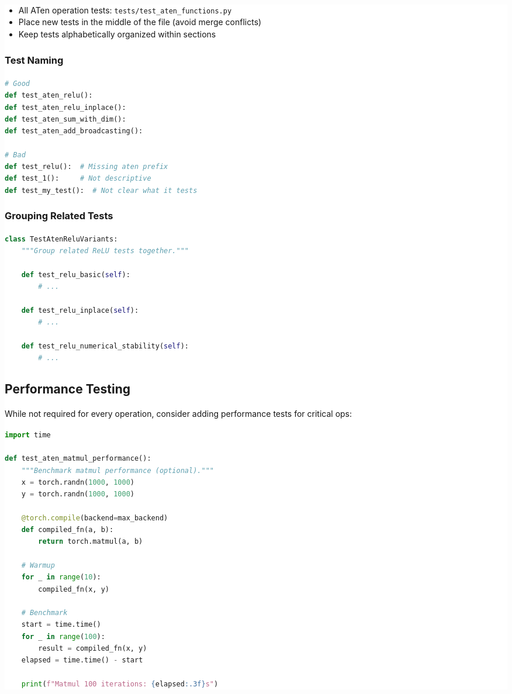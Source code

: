 - All ATen operation tests: `tests/test_aten_functions.py`
- Place new tests in the middle of the file (avoid merge conflicts)
- Keep tests alphabetically organized within sections

### Test Naming

```python
# Good
def test_aten_relu():
def test_aten_relu_inplace():
def test_aten_sum_with_dim():
def test_aten_add_broadcasting():

# Bad
def test_relu():  # Missing aten prefix
def test_1():     # Not descriptive
def test_my_test():  # Not clear what it tests
```

### Grouping Related Tests

```python
class TestAtenReluVariants:
    """Group related ReLU tests together."""

    def test_relu_basic(self):
        # ...

    def test_relu_inplace(self):
        # ...

    def test_relu_numerical_stability(self):
        # ...
```

## Performance Testing

While not required for every operation, consider adding performance tests for critical ops:

```python
import time

def test_aten_matmul_performance():
    """Benchmark matmul performance (optional)."""
    x = torch.randn(1000, 1000)
    y = torch.randn(1000, 1000)

    @torch.compile(backend=max_backend)
    def compiled_fn(a, b):
        return torch.matmul(a, b)

    # Warmup
    for _ in range(10):
        compiled_fn(x, y)

    # Benchmark
    start = time.time()
    for _ in range(100):
        result = compiled_fn(x, y)
    elapsed = time.time() - start

    print(f"Matmul 100 iterations: {elapsed:.3f}s")
```
